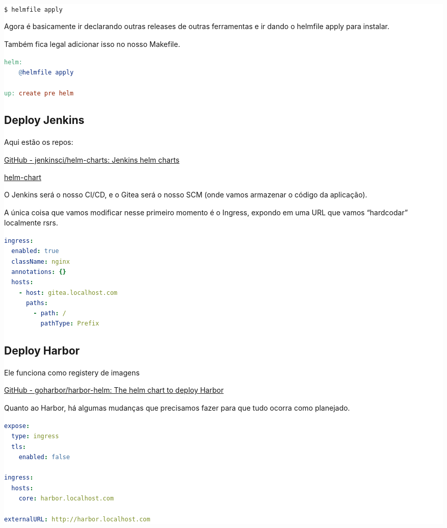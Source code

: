 ```bash
$ helmfile apply
```

Agora é basicamente ir declarando outras releases de outras ferramentas e ir dando o helmfile apply para instalar.

Também fica legal adicionar isso no nosso Makefile.

```makefile
helm:
	@helmfile apply

up: create pre helm
```

## Deploy Jenkins

Aqui estão os repos:

[GitHub - jenkinsci/helm-charts: Jenkins helm charts](https://github.com/jenkinsci/helm-charts)

[helm-chart](https://gitea.com/gitea/helm-chart)

O Jenkins será o nosso CI/CD, e o Gitea será o nosso SCM (onde vamos armazenar o código da aplicação).

A única coisa que vamos modificar nesse primeiro momento é o Ingress, expondo em uma URL que vamos “hardcodar” localmente rsrs.

```yaml
ingress:
  enabled: true
  className: nginx
  annotations: {}
  hosts:
    - host: gitea.localhost.com
      paths:
        - path: /
          pathType: Prefix
```

## Deploy Harbor

Ele funciona como registery de imagens

[GitHub - goharbor/harbor-helm: The helm chart to deploy Harbor](https://github.com/goharbor/harbor-helm)

Quanto ao Harbor, há algumas mudanças que precisamos fazer para que tudo ocorra como planejado.

```yaml
expose:
  type: ingress
  tls:
    enabled: false

ingress:
  hosts:
    core: harbor.localhost.com

externalURL: http://harbor.localhost.com
```

